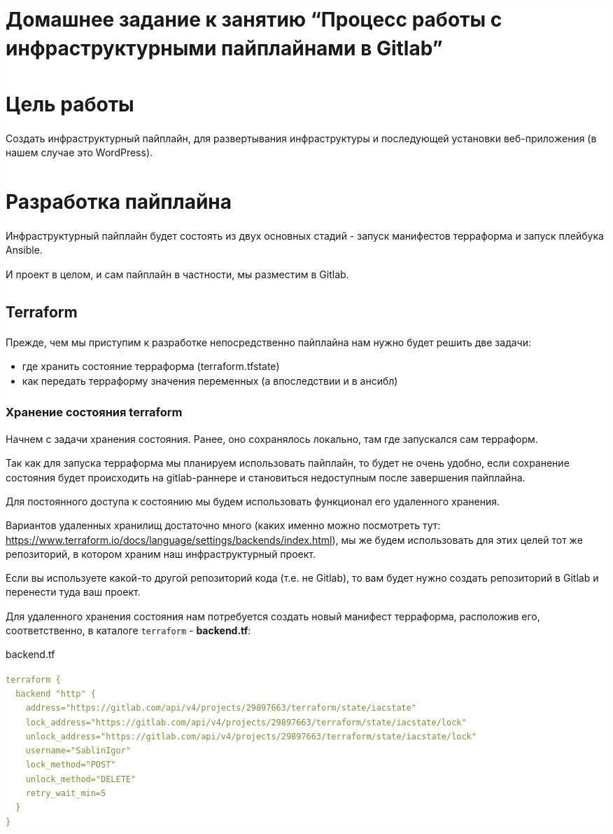 # Домашнее задание к занятию “Процесс работы с инфраструктурными пайплайнами в Gitlab”

# Цель работы

Создать инфраструктурный пайплайн, для развертывания инфраструктуры и последующей установки веб-приложения (в нашем случае это WordPress).  


# Разработка пайплайна

Инфраструктурный пайплайн будет состоять из двух основных стадий - запуск манифестов терраформа и запуск плейбука Ansible.


И проект в целом, и сам пайплайн в частности, мы разместим в Gitlab.


## Terraform

Прежде, чем мы приступим к разработке непосредственно пайплайна нам нужно будет решить две задачи:

* где хранить состояние терраформа (terraform.tfstate)
* как передать терраформу значения переменных (а впоследствии и в ансибл)

### Хранение состояния terraform

Начнем с задачи хранения состояния. Ранее, оно сохранялось локально, там где запускался сам терраформ.


Так как для запуска терраформа мы планируем использовать пайплайн, то будет не очень удобно, если сохранение состояния будет происходить на gitlab-раннере и становиться недоступным после завершения пайплайна.


Для постоянного доступа к состоянию мы будем использовать функционал его удаленного хранения.


Вариантов удаленных хранилищ достаточно много (каких именно можно посмотреть тут: <https://www.terraform.io/docs/language/settings/backends/index.html>), мы же будем использовать для этих целей тот же репозиторий, в котором храним наш инфраструктурный проект.


Если вы используете какой-то другой репозиторий кода (т.е. не Gitlab), то вам будет нужно создать репозиторий в Gitlab и перенести туда ваш проект.


Для удаленного хранения состояния нам потребуется создать новый манифест терраформа, расположив его, соответственно, в каталоге `terraform` - **backend.tf**:


backend.tf

```yaml
terraform {
  backend "http" {
    address="https://gitlab.com/api/v4/projects/29897663/terraform/state/iacstate"
    lock_address="https://gitlab.com/api/v4/projects/29897663/terraform/state/iacstate/lock"
    unlock_address="https://gitlab.com/api/v4/projects/29897663/terraform/state/iacstate/lock"
    username="SablinIgor"
    lock_method="POST"
    unlock_method="DELETE"
    retry_wait_min=5
  }
}
```
